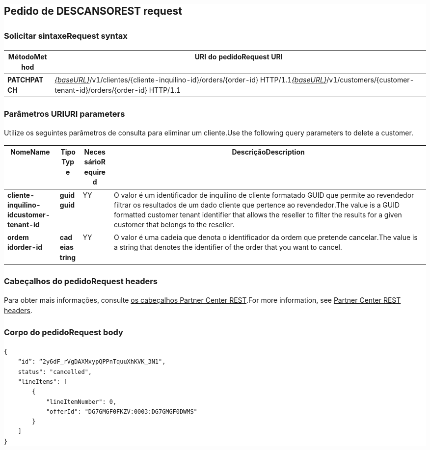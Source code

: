 ## <a name="rest-request"></a><span data-ttu-id="9377a-120">Pedido de DESCANSO</span><span class="sxs-lookup"><span data-stu-id="9377a-120">REST request</span></span>

### <a name="request-syntax"></a><span data-ttu-id="9377a-121">Solicitar sintaxe</span><span class="sxs-lookup"><span data-stu-id="9377a-121">Request syntax</span></span>

| <span data-ttu-id="9377a-122">Método</span><span class="sxs-lookup"><span data-stu-id="9377a-122">Method</span></span>     | <span data-ttu-id="9377a-123">URI do pedido</span><span class="sxs-lookup"><span data-stu-id="9377a-123">Request URI</span></span>                                                                            |
|------------|----------------------------------------------------------------------------------------|
| <span data-ttu-id="9377a-124">**PATCH**</span><span class="sxs-lookup"><span data-stu-id="9377a-124">**PATCH**</span></span> | <span data-ttu-id="9377a-125">[*{baseURL}*](partner-center-rest-urls.md)/v1/clientes/{cliente-inquilino-id}/orders/{order-id} HTTP/1.1</span><span class="sxs-lookup"><span data-stu-id="9377a-125">[*{baseURL}*](partner-center-rest-urls.md)/v1/customers/{customer-tenant-id}/orders/{order-id} HTTP/1.1</span></span> |

### <a name="uri-parameters"></a><span data-ttu-id="9377a-126">Parâmetros URI</span><span class="sxs-lookup"><span data-stu-id="9377a-126">URI parameters</span></span>

<span data-ttu-id="9377a-127">Utilize os seguintes parâmetros de consulta para eliminar um cliente.</span><span class="sxs-lookup"><span data-stu-id="9377a-127">Use the following query parameters to delete a customer.</span></span>

| <span data-ttu-id="9377a-128">Nome</span><span class="sxs-lookup"><span data-stu-id="9377a-128">Name</span></span>                   | <span data-ttu-id="9377a-129">Tipo</span><span class="sxs-lookup"><span data-stu-id="9377a-129">Type</span></span>     | <span data-ttu-id="9377a-130">Necessário</span><span class="sxs-lookup"><span data-stu-id="9377a-130">Required</span></span> | <span data-ttu-id="9377a-131">Descrição</span><span class="sxs-lookup"><span data-stu-id="9377a-131">Description</span></span>                                                                                                                                            |
|------------------------|----------|----------|--------------------------------------------------------------------------------------------------------------------------------------------------------|
| <span data-ttu-id="9377a-132">**cliente-inquilino-id**</span><span class="sxs-lookup"><span data-stu-id="9377a-132">**customer-tenant-id**</span></span> | <span data-ttu-id="9377a-133">**guid**</span><span class="sxs-lookup"><span data-stu-id="9377a-133">**guid**</span></span> | <span data-ttu-id="9377a-134">Y</span><span class="sxs-lookup"><span data-stu-id="9377a-134">Y</span></span>        | <span data-ttu-id="9377a-135">O valor é um identificador de inquilino de cliente formatado GUID que permite ao revendedor filtrar os resultados de um dado cliente que pertence ao revendedor.</span><span class="sxs-lookup"><span data-stu-id="9377a-135">The value is a GUID formatted customer tenant identifier that allows the reseller to filter the results for a given customer that belongs to the reseller.</span></span> |
| <span data-ttu-id="9377a-136">**ordem id**</span><span class="sxs-lookup"><span data-stu-id="9377a-136">**order-id**</span></span> | <span data-ttu-id="9377a-137">**cadeia**</span><span class="sxs-lookup"><span data-stu-id="9377a-137">**string**</span></span> | <span data-ttu-id="9377a-138">Y</span><span class="sxs-lookup"><span data-stu-id="9377a-138">Y</span></span>        | <span data-ttu-id="9377a-139">O valor é uma cadeia que denota o identificador da ordem que pretende cancelar.</span><span class="sxs-lookup"><span data-stu-id="9377a-139">The value is a string that denotes the identifier of the order that you want to cancel.</span></span> |

### <a name="request-headers"></a><span data-ttu-id="9377a-140">Cabeçalhos do pedido</span><span class="sxs-lookup"><span data-stu-id="9377a-140">Request headers</span></span>

<span data-ttu-id="9377a-141">Para obter mais informações, consulte [os cabeçalhos Partner Center REST](headers.md).</span><span class="sxs-lookup"><span data-stu-id="9377a-141">For more information, see [Partner Center REST headers](headers.md).</span></span>

### <a name="request-body"></a><span data-ttu-id="9377a-142">Corpo do pedido</span><span class="sxs-lookup"><span data-stu-id="9377a-142">Request body</span></span>

```http
{
    “id”: “2y6dF_rVgDAXMxypQPPnTquuXhKVK_3N1",
    status": "cancelled",
    "lineItems": [
        {
            "lineItemNumber": 0,
            "offerId": "DG7GMGF0FKZV:0003:DG7GMGF0DWMS"
        }
    ]
}
```
